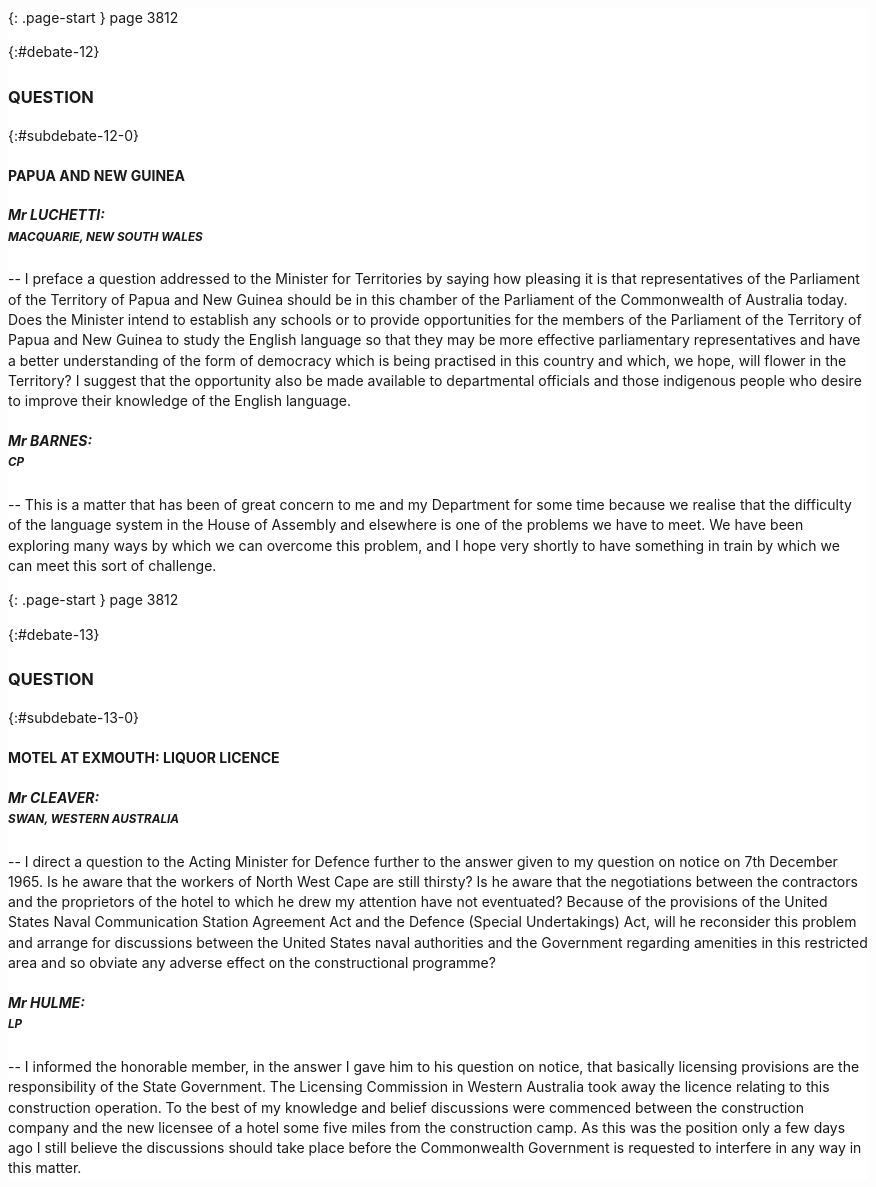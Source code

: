 {: .page-start }
page 3812

{:#debate-12}
### QUESTION

{:#subdebate-12-0}
#### PAPUA AND NEW GUINEA

##### Mr LUCHETTI:<br><small class="text-muted">MACQUARIE, NEW SOUTH WALES</small>

-- I preface a question addressed to the Minister for Territories by saying how pleasing it is that representatives of the Parliament of the Territory of Papua and New Guinea should be in this chamber of the Parliament of the Commonwealth of Australia today. Does the Minister intend to establish any schools or to provide opportunities for the members of the Parliament of the Territory of Papua and New Guinea to study the English language so that they may be more effective parliamentary representatives and have a better understanding of the form of democracy which is being practised in this country and which, we hope, will flower in the Territory? I suggest that the opportunity also be made available to departmental officials and those indigenous people who desire to improve their knowledge of the English language. 

##### Mr BARNES:<br><small class="text-muted">CP</small>

-- This is a matter that has been of great concern to me and my Department for some time because we realise that the difficulty of the language system in the House of Assembly and elsewhere is one of the problems we have to meet. We have been exploring many ways by which we can overcome this problem, and I hope very shortly to have something in train by which we can meet this sort of challenge. 

{: .page-start }
page 3812

{:#debate-13}
### QUESTION

{:#subdebate-13-0}
#### MOTEL AT EXMOUTH: LIQUOR LICENCE

##### Mr CLEAVER:<br><small class="text-muted">SWAN, WESTERN AUSTRALIA</small>

-- I direct a question to the Acting Minister for Defence further to the answer given to my question on notice on 7th December 1965. Is he aware that the workers of North West Cape are still thirsty? Is he aware that the negotiations between the contractors and the proprietors of the hotel to which he drew my attention have not eventuated? Because of the provisions of the United States Naval Communication Station Agreement Act and the Defence (Special Undertakings) Act, will he reconsider this problem and arrange for discussions between the United States naval authorities and the Government regarding amenities in this restricted area and so obviate any adverse effect on the constructional programme? 

##### Mr HULME:<br><small class="text-muted">LP</small>

-- I informed the honorable member, in the answer I gave him to his question on notice, that basically licensing provisions are the responsibility of the State Government. The Licensing Commission in Western Australia took away the licence relating to this construction operation. To the best of my knowledge and belief discussions were commenced between the construction company and the new licensee of a hotel some five miles from the construction camp. As this was the position only a few days ago I still believe the discussions should take place before the Commonwealth Government is requested to interfere in any way in this matter. 
